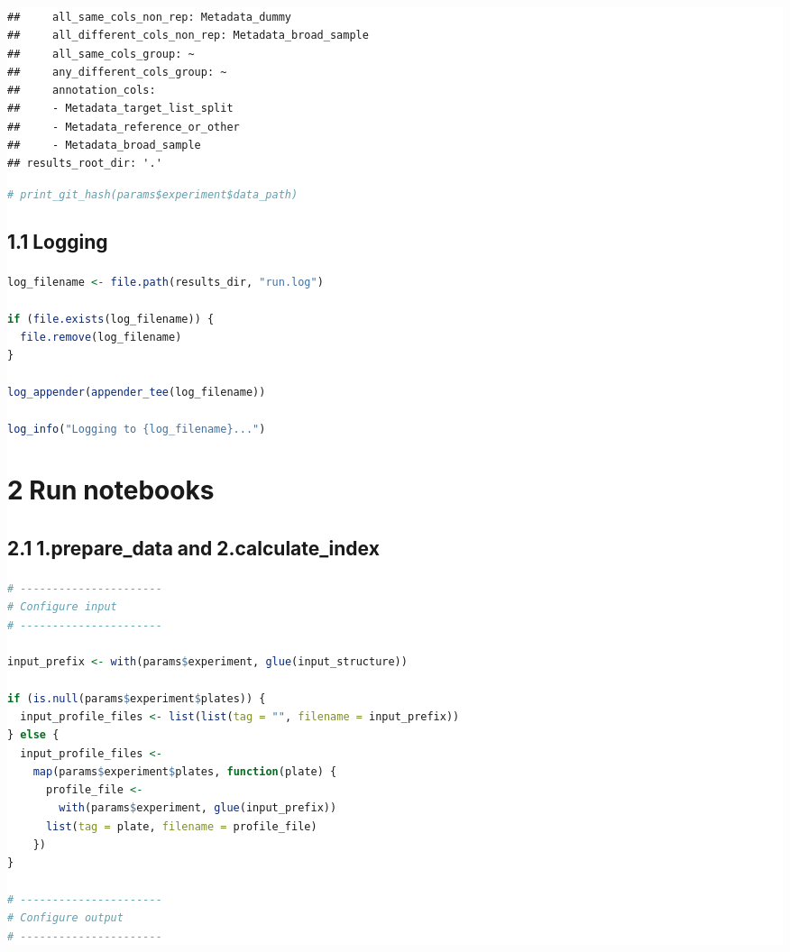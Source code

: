     ##     all_same_cols_non_rep: Metadata_dummy
    ##     all_different_cols_non_rep: Metadata_broad_sample
    ##     all_same_cols_group: ~
    ##     any_different_cols_group: ~
    ##     annotation_cols:
    ##     - Metadata_target_list_split
    ##     - Metadata_reference_or_other
    ##     - Metadata_broad_sample
    ## results_root_dir: '.'

``` r
# print_git_hash(params$experiment$data_path)
```

## 1.1 Logging

``` r
log_filename <- file.path(results_dir, "run.log")

if (file.exists(log_filename)) {
  file.remove(log_filename)
}

log_appender(appender_tee(log_filename))

log_info("Logging to {log_filename}...")
```

# 2 Run notebooks

## 2.1 1.prepare_data and 2.calculate_index

``` r
# ----------------------
# Configure input
# ----------------------

input_prefix <- with(params$experiment, glue(input_structure))

if (is.null(params$experiment$plates)) {
  input_profile_files <- list(list(tag = "", filename = input_prefix))
} else {
  input_profile_files <-
    map(params$experiment$plates, function(plate) {
      profile_file <-
        with(params$experiment, glue(input_prefix))
      list(tag = plate, filename = profile_file)
    })
}

# ----------------------
# Configure output
# ----------------------

```